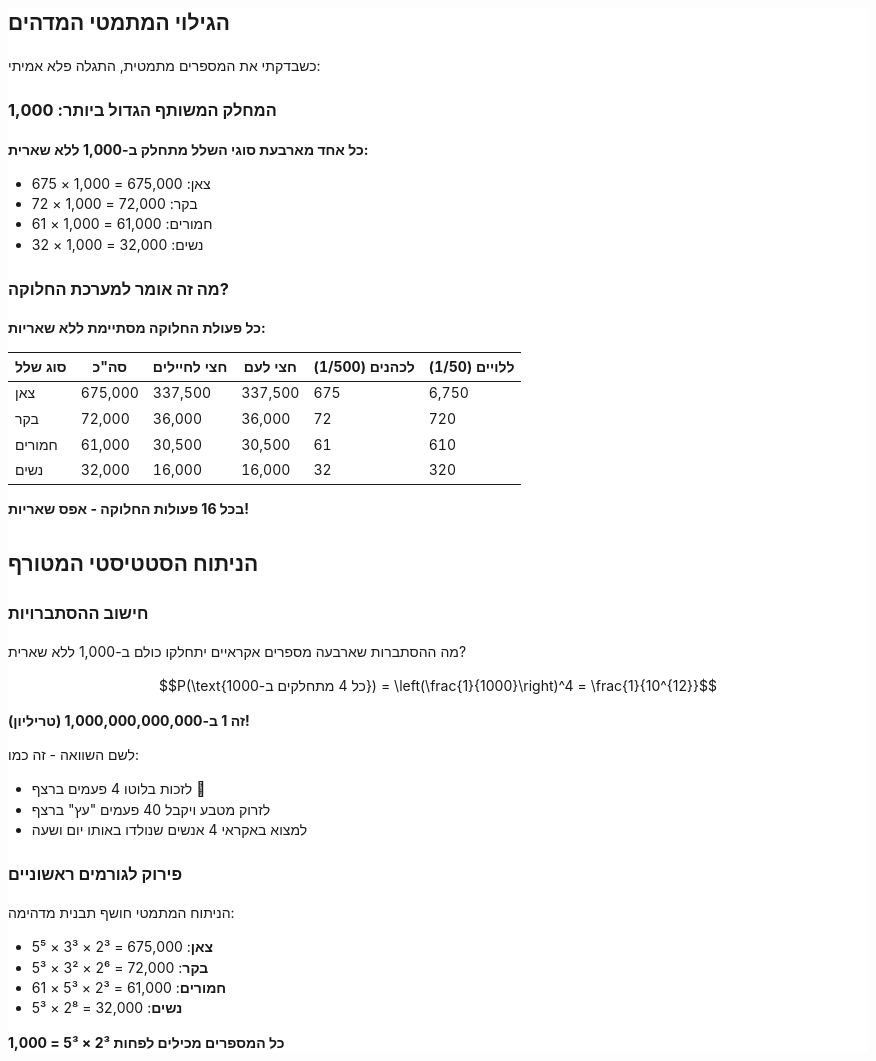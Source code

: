 ## הגילוי המתמטי המדהים

כשבדקתי את המספרים מתמטית, התגלה פלא אמיתי:

### המחלק המשותף הגדול ביותר: 1,000

**כל אחד מארבעת סוגי השלל מתחלק ב-1,000 ללא שארית:**

- צאן: 675,000 = 1,000 × 675
- בקר: 72,000 = 1,000 × 72
- חמורים: 61,000 = 1,000 × 61
- נשים: 32,000 = 1,000 × 32

### מה זה אומר למערכת החלוקה?

**כל פעולת החלוקה מסתיימת ללא שאריות:**

| סוג שלל | סה"כ | חצי לחיילים | חצי לעם | לכהנים (1/500) | ללויים (1/50) |
|---------|------|-------------|----------|----------------|---------------|
| צאן | 675,000 | 337,500 | 337,500 | 675 | 6,750 |
| בקר | 72,000 | 36,000 | 36,000 | 72 | 720 |
| חמורים | 61,000 | 30,500 | 30,500 | 61 | 610 |
| נשים | 32,000 | 16,000 | 16,000 | 32 | 320 |

**בכל 16 פעולות החלוקה - אפס שאריות!**

## הניתוח הסטטיסטי המטורף

### חישוב ההסתברויות

מה ההסתברות שארבעה מספרים אקראיים יתחלקו כולם ב-1,000 ללא שארית?

$$P(\text{כל 4 מתחלקים ב-1000}) = \left(\frac{1}{1000}\right)^4 = \frac{1}{10^{12}}$$

**זה 1 ב-1,000,000,000,000 (טריליון)!**

לשם השוואה - זה כמו:
- לזכות בלוטו 4 פעמים ברצף 🎰
- לזרוק מטבע ויקבל 40 פעמים "עץ" ברצף
- למצוא באקראי 4 אנשים שנולדו באותו יום ושעה

### פירוק לגורמים ראשוניים

הניתוח המתמטי חושף תבנית מדהימה:

- **צאן**: 675,000 = 2³ × 3³ × 5⁵
- **בקר**: 72,000 = 2⁶ × 3² × 5³  
- **חמורים**: 61,000 = 2³ × 5³ × 61
- **נשים**: 32,000 = 2⁸ × 5³

**כל המספרים מכילים לפחות 2³ × 5³ = 1,000**
